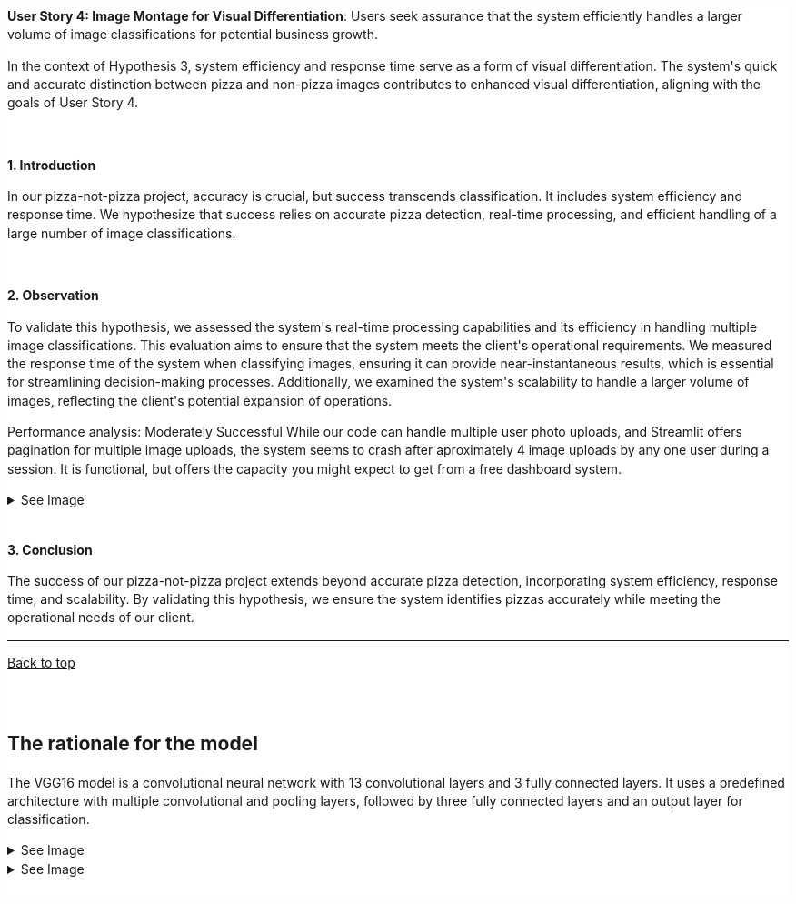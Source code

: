**User Story 4: Image Montage for Visual Differentiation**: Users seek assurance that the system efficiently handles a larger volume of image classifications for potential business growth.

In the context of Hypothesis 3, system efficiency and response time serve as a form of visual differentiation. The system's quick and accurate distinction between pizza and non-pizza images contributes to enhanced visual differentiation, aligning with the goals of User Story 4.

<br>

**1. Introduction**

In our pizza-not-pizza project, accuracy is crucial, but success transcends classification. It includes system efficiency and response time. We hypothesize that success relies on accurate pizza detection, real-time processing, and efficient handling of a large number of image classifications.

<br>

**2. Observation**

To validate this hypothesis, we assessed the system's real-time processing capabilities and its efficiency in handling multiple image classifications. This evaluation aims to ensure that the system meets the client's operational requirements. We measured the response time of the system when classifying images, ensuring it can provide near-instantaneous results, which is essential for streamlining decision-making processes. Additionally, we examined the system's scalability to handle a larger volume of images, reflecting the client's potential expansion of operations.

Performance analysis: Moderately Successful
While our code can handle multiple user photo uploads, and Streamlit offers pagination for multiple image uploads, the system seems to crash after aproximately 4 image uploads by any one user during a session. It is functional, but offers the capacity you might expect to get from a free dashboard system.

<details><summary>See Image</summary></details>

<br>

**3. Conclusion**

The success of our pizza-not-pizza project extends beyond accurate pizza detection, incorporating system efficiency, response time, and scalability. By validating this hypothesis, we ensure the system identifies pizzas accurately while meeting the operational needs of our client.

---

[Back to top](#table-of-contents)

<br>

## The rationale for the model

The VGG16 model is a convolutional neural network with 13 convolutional layers and 3 fully connected layers. It uses a predefined architecture with multiple convolutional and pooling layers, followed by three fully connected layers and an output layer for classification.

<details><summary>See Image</summary></details>
<details><summary>See Image</summary></details>

<br>
